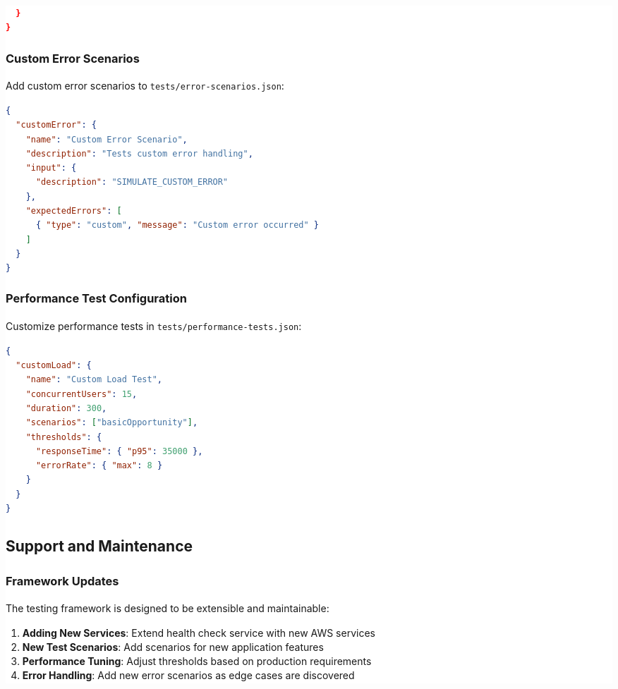 ```json
  }
}
```

### Custom Error Scenarios

Add custom error scenarios to `tests/error-scenarios.json`:

```json
{
  "customError": {
    "name": "Custom Error Scenario",
    "description": "Tests custom error handling",
    "input": {
      "description": "SIMULATE_CUSTOM_ERROR"
    },
    "expectedErrors": [
      { "type": "custom", "message": "Custom error occurred" }
    ]
  }
}
```

### Performance Test Configuration

Customize performance tests in `tests/performance-tests.json`:

```json
{
  "customLoad": {
    "name": "Custom Load Test",
    "concurrentUsers": 15,
    "duration": 300,
    "scenarios": ["basicOpportunity"],
    "thresholds": {
      "responseTime": { "p95": 35000 },
      "errorRate": { "max": 8 }
    }
  }
}
```

## Support and Maintenance

### Framework Updates

The testing framework is designed to be extensible and maintainable:

1. **Adding New Services**: Extend health check service with new AWS services
2. **New Test Scenarios**: Add scenarios for new application features
3. **Performance Tuning**: Adjust thresholds based on production requirements
4. **Error Handling**: Add new error scenarios as edge cases are discovered
